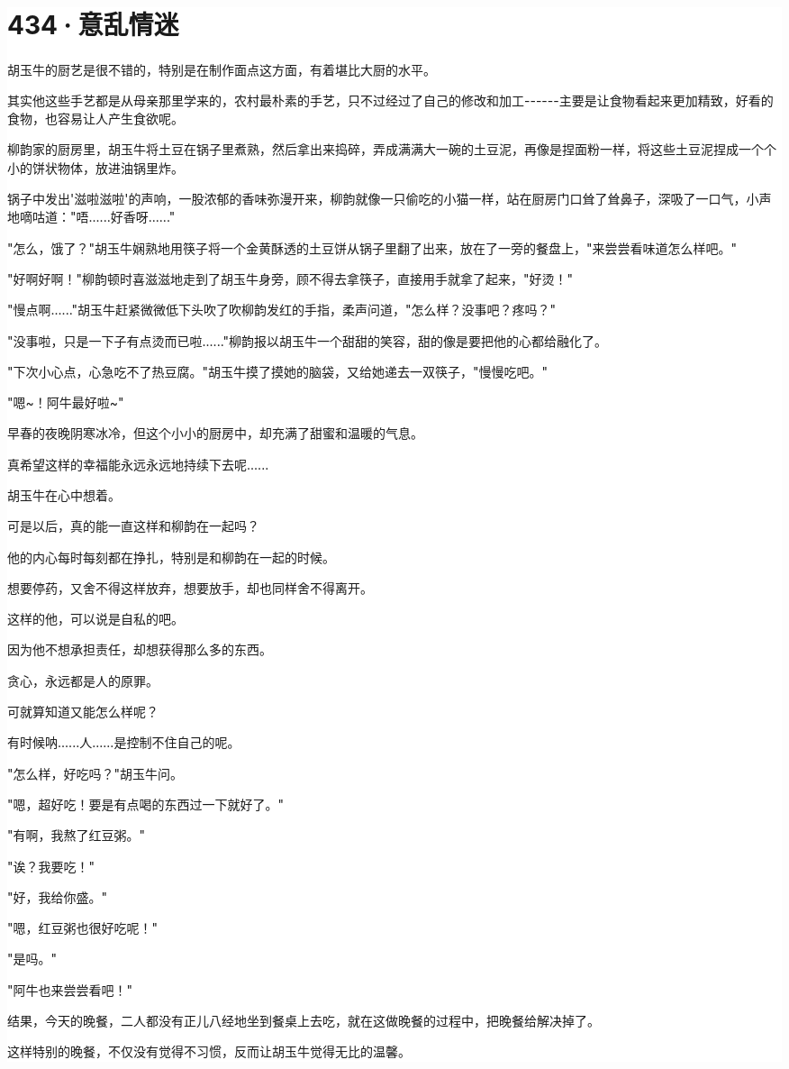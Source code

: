 <link rel="stylesheet" href="../../styles/text.css" />
<h1>434 · 意乱情迷</h1>

胡玉牛的厨艺是很不错的，特别是在制作面点这方面，有着堪比大厨的水平。

其实他这些手艺都是从母亲那里学来的，农村最朴素的手艺，只不过经过了自己的修改和加工------主要是让食物看起来更加精致，好看的食物，也容易让人产生食欲呢。

柳韵家的厨房里，胡玉牛将土豆在锅子里煮熟，然后拿出来捣碎，弄成满满大一碗的土豆泥，再像是捏面粉一样，将这些土豆泥捏成一个个小的饼状物体，放进油锅里炸。

锅子中发出'滋啦滋啦'的声响，一股浓郁的香味弥漫开来，柳韵就像一只偷吃的小猫一样，站在厨房门口耸了耸鼻子，深吸了一口气，小声地嘀咕道："唔......好香呀......"

"怎么，饿了？"胡玉牛娴熟地用筷子将一个金黄酥透的土豆饼从锅子里翻了出来，放在了一旁的餐盘上，"来尝尝看味道怎么样吧。"

"好啊好啊！"柳韵顿时喜滋滋地走到了胡玉牛身旁，顾不得去拿筷子，直接用手就拿了起来，"好烫！"

"慢点啊......"胡玉牛赶紧微微低下头吹了吹柳韵发红的手指，柔声问道，"怎么样？没事吧？疼吗？"

"没事啦，只是一下子有点烫而已啦......"柳韵报以胡玉牛一个甜甜的笑容，甜的像是要把他的心都给融化了。

"下次小心点，心急吃不了热豆腐。"胡玉牛摸了摸她的脑袋，又给她递去一双筷子，"慢慢吃吧。"

"嗯\~！阿牛最好啦\~"

早春的夜晚阴寒冰冷，但这个小小的厨房中，却充满了甜蜜和温暖的气息。

真希望这样的幸福能永远永远地持续下去呢......

胡玉牛在心中想着。

可是以后，真的能一直这样和柳韵在一起吗？

他的内心每时每刻都在挣扎，特别是和柳韵在一起的时候。

想要停药，又舍不得这样放弃，想要放手，却也同样舍不得离开。

这样的他，可以说是自私的吧。

因为他不想承担责任，却想获得那么多的东西。

贪心，永远都是人的原罪。

可就算知道又能怎么样呢？

有时候呐......人......是控制不住自己的呢。

"怎么样，好吃吗？"胡玉牛问。

"嗯，超好吃！要是有点喝的东西过一下就好了。"

"有啊，我熬了红豆粥。"

"诶？我要吃！"

"好，我给你盛。"

"嗯，红豆粥也很好吃呢！"

"是吗。"

"阿牛也来尝尝看吧！"

结果，今天的晚餐，二人都没有正儿八经地坐到餐桌上去吃，就在这做晚餐的过程中，把晚餐给解决掉了。

这样特别的晚餐，不仅没有觉得不习惯，反而让胡玉牛觉得无比的温馨。
